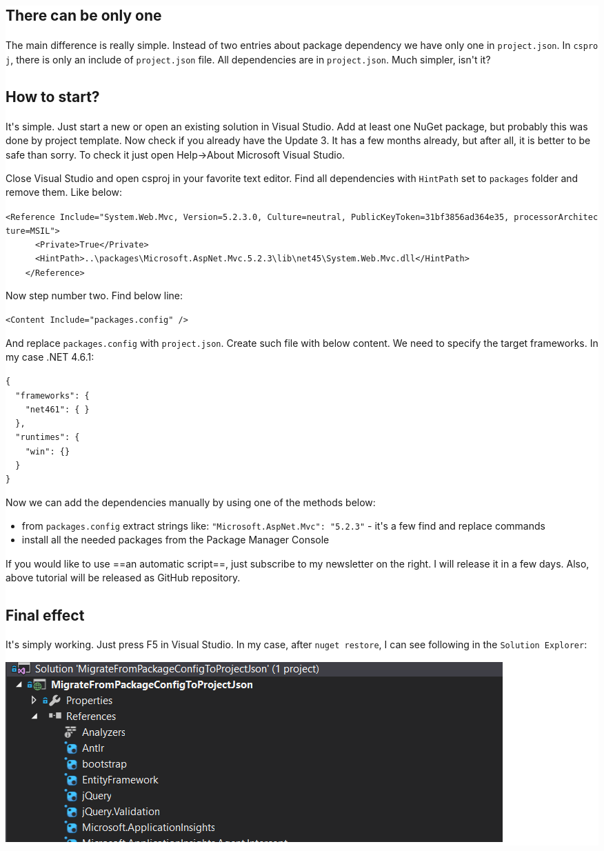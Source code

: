 ## There can be only one
The main difference is really simple. Instead of two entries about package dependency we have only one in `project.json`. In `csproj`, there is only an include of `project.json` file. All dependencies are in `project.json`. Much simpler, isn't it?

## How to start?
It's simple. Just start a new or open an existing solution in Visual Studio. Add at least one NuGet package, but probably this was done by project template. 
Now check if you already have the Update 3. It has a few months already, but after all, it is better to be safe than sorry. To check it just open Help->About Microsoft Visual Studio.

Close Visual Studio and open csproj in your favorite text editor. Find all dependencies with `HintPath` set to `packages` folder and remove them. Like below:
```
<Reference Include="System.Web.Mvc, Version=5.2.3.0, Culture=neutral, PublicKeyToken=31bf3856ad364e35, processorArchitecture=MSIL">
      <Private>True</Private>
      <HintPath>..\packages\Microsoft.AspNet.Mvc.5.2.3\lib\net45\System.Web.Mvc.dll</HintPath>
    </Reference>
```  

Now step number two. Find below line: 
```
<Content Include="packages.config" />
``` 
And replace `packages.config` with `project.json`. Create such file with below content. We need to specify the target frameworks. In my case .NET 4.6.1:
```
{
  "frameworks": {
    "net461": { }
  },
  "runtimes": {
    "win": {} 
  }
}
```
Now we can add the dependencies manually by using one of the methods below:

- from `packages.config` extract strings like:  `"Microsoft.AspNet.Mvc": "5.2.3"` - it's a few find and replace commands
- install all the needed packages from the Package Manager Console

If you would like to use ==an automatic script==, just subscribe to my newsletter on the right. I will release it in a few days. Also, above tutorial will be released as GitHub repository.

## Final effect
It's simply working. Just press F5 in Visual Studio. In my case, after `nuget restore`, I can see following in the `Solution Explorer`:

![](/content/images/2016/10/solutionExplorer.png)